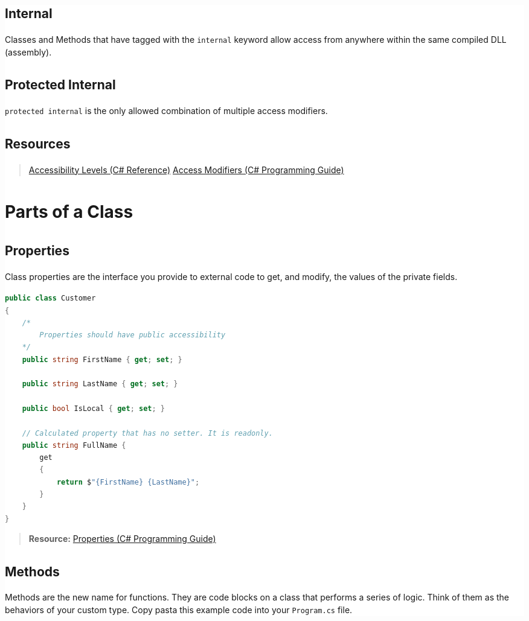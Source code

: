 ## Internal

Classes and Methods that have tagged with the `internal` keyword allow access from anywhere within the same compiled DLL (assembly).

## Protected Internal

`protected internal` is the only allowed combination of multiple access modifiers.

## Resources

> [Accessibility Levels (C# Reference)](https://msdn.microsoft.com/en-us/library/ba0a1yw2.aspx)
> [Access Modifiers (C# Programming Guide)](https://docs.microsoft.com/en-us/dotnet/csharp/programming-guide/classes-and-structs/access-modifiers)

# Parts of a Class

## Properties

Class properties are the interface you provide to external code to get, and modify, the values of the private fields.

```cs
public class Customer
{
    /*
        Properties should have public accessibility
    */
    public string FirstName { get; set; }

    public string LastName { get; set; }

    public bool IsLocal { get; set; }

    // Calculated property that has no setter. It is readonly.
    public string FullName {
        get
        {
            return $"{FirstName} {LastName}";
        }
    }
}
```

> **Resource:** [Properties (C# Programming Guide)](https://docs.microsoft.com/en-us/dotnet/csharp/programming-guide/classes-and-structs/properties)

## Methods

Methods are the new name for functions. They are code blocks on a class that performs a series of logic. Think of them as the behaviors of your custom type. Copy pasta this example code into your `Program.cs` file.
